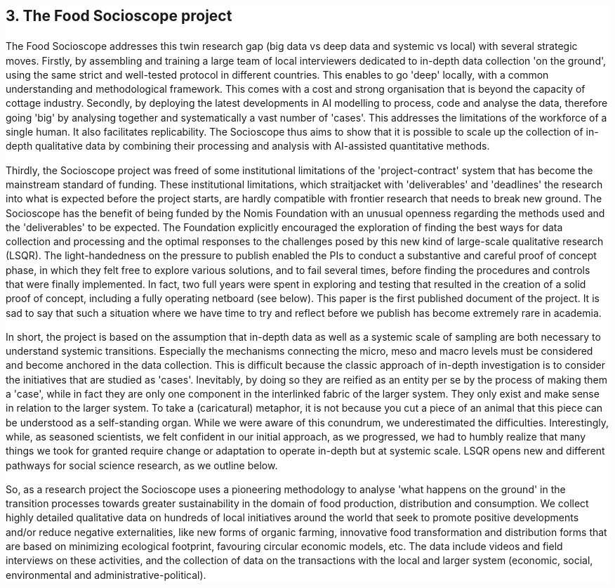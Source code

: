 ## 3.  The Food Socioscope project 

The Food Socioscope addresses this twin research gap (big data vs deep data and systemic vs local) with several strategic moves. Firstly, by assembling and training a large team of local interviewers dedicated to in-depth data collection 'on the ground', using the same strict and well-tested protocol in different countries. This enables to go 'deep' locally, with a common understanding and methodological framework. This comes with a cost and strong organisation that is beyond the capacity of cottage industry. Secondly, by deploying the latest developments in AI modelling to process, code and analyse the data, therefore going 'big' by analysing together and systematically a vast number of 'cases'. This addresses the limitations of the workforce of a single human. It also facilitates replicability. The Socioscope thus aims to show that it is possible to scale up the collection of in-depth qualitative data by combining their processing and analysis with AI-assisted quantitative methods. 

Thirdly, the Socioscope project was freed of some institutional limitations of the 'project-contract' system that has become the mainstream standard of funding. These institutional limitations, which straitjacket with 'deliverables' and 'deadlines' the research into what is expected before the project starts, are hardly compatible with frontier research that needs to break new ground. The Socioscope has the benefit of being funded by the Nomis Foundation with an unusual openness regarding the methods used and the 'deliverables' to be expected. The Foundation explicitly encouraged the exploration of finding the best ways for data collection and processing and the optimal responses to the challenges posed by this new kind of large\-scale qualitative research (LSQR). The light-handedness on the pressure to publish enabled the PIs to conduct a substantive and careful proof of concept phase, in which they felt free to explore various solutions, and to fail several times, before finding the procedures and controls that were finally implemented. In fact, two full years were spent in exploring and testing that resulted in the creation of a solid proof of concept, including a fully operating netboard (see below). This paper is the first published document of the project. It is sad to say that such a situation where we have time to try and reflect before we publish has become extremely rare in academia. 

In short, the project is based on the assumption that in-depth data as well as a systemic scale of sampling are both necessary to understand systemic transitions. Especially the mechanisms connecting the micro, meso and macro levels must be considered and become anchored in the data collection. This is difficult because the classic approach of in-depth investigation is to consider the initiatives that are studied as 'cases'. Inevitably, by doing so they are reified as an entity per se by the process of making them a 'case', while in fact they are only one component in the interlinked fabric of the larger system. They only exist and make sense in relation to the larger system. To take a (caricatural) metaphor, it is not because you cut a piece of an animal that this piece can be understood as a self-standing organ. While we were aware of this conundrum, we underestimated the difficulties. Interestingly, while, as seasoned scientists, we felt confident in our initial approach, as we progressed, we had to humbly realize that many things we took for granted require change or adaptation to operate in-depth but at systemic scale. LSQR opens new and different pathways for social science research, as we outline below. 

So, as a research project the Socioscope uses a pioneering methodology to analyse 'what happens on the ground' in the transition processes towards greater sustainability in the domain of food production, distribution and consumption. We collect highly detailed qualitative data on hundreds of local initiatives around the world that seek to promote positive developments and/or reduce negative externalities, like new forms of organic farming, innovative food transformation and distribution forms that are based on minimizing ecological footprint, favouring circular economic models, etc. The data include videos and field interviews on these activities, and the collection of data on the transactions with the local and larger system (economic, social, environmental and administrative-political).  
